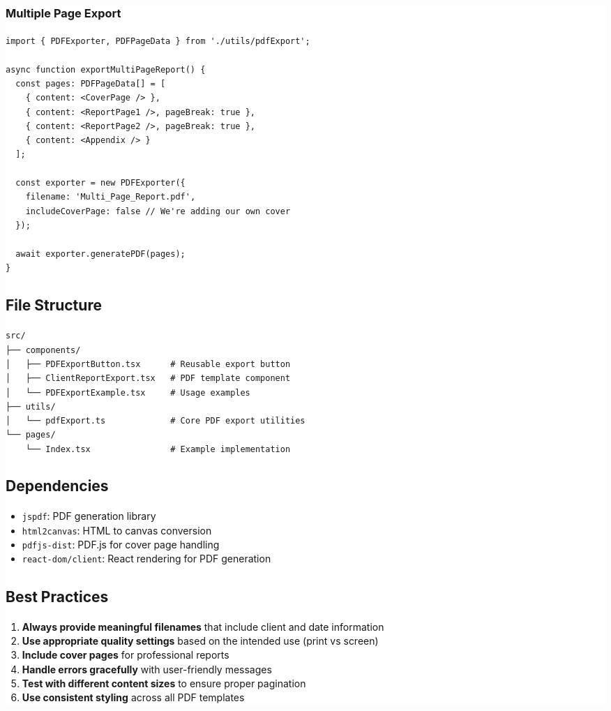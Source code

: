 ### Multiple Page Export
```tsx
import { PDFExporter, PDFPageData } from './utils/pdfExport';

async function exportMultiPageReport() {
  const pages: PDFPageData[] = [
    { content: <CoverPage /> },
    { content: <ReportPage1 />, pageBreak: true },
    { content: <ReportPage2 />, pageBreak: true },
    { content: <Appendix /> }
  ];

  const exporter = new PDFExporter({
    filename: 'Multi_Page_Report.pdf',
    includeCoverPage: false // We're adding our own cover
  });

  await exporter.generatePDF(pages);
}
```

## File Structure

```
src/
├── components/
│   ├── PDFExportButton.tsx      # Reusable export button
│   ├── ClientReportExport.tsx   # PDF template component
│   └── PDFExportExample.tsx     # Usage examples
├── utils/
│   └── pdfExport.ts             # Core PDF export utilities
└── pages/
    └── Index.tsx                # Example implementation
```

## Dependencies

- `jspdf`: PDF generation library
- `html2canvas`: HTML to canvas conversion
- `pdfjs-dist`: PDF.js for cover page handling
- `react-dom/client`: React rendering for PDF generation

## Best Practices

1. **Always provide meaningful filenames** that include client and date information
2. **Use appropriate quality settings** based on the intended use (print vs screen)
3. **Include cover pages** for professional reports
4. **Handle errors gracefully** with user-friendly messages
5. **Test with different content sizes** to ensure proper pagination
6. **Use consistent styling** across all PDF templates
